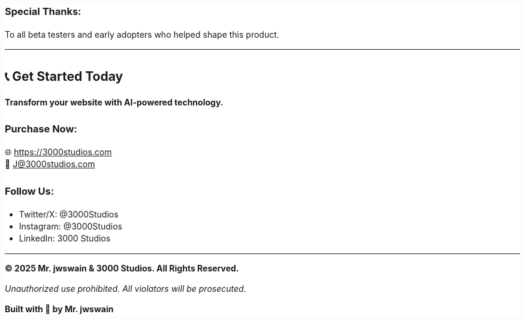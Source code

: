 ### Special Thanks:
To all beta testers and early adopters who helped shape this product.

---

## 📞 Get Started Today

**Transform your website with AI-powered technology.**

### Purchase Now:
🌐 https://3000studios.com  
📧 J@3000studios.com

### Follow Us:
- Twitter/X: @3000Studios
- Instagram: @3000Studios
- LinkedIn: 3000 Studios

---

**© 2025 Mr. jwswain & 3000 Studios. All Rights Reserved.**

*Unauthorized use prohibited. All violators will be prosecuted.*

**Built with 💚 by Mr. jwswain**
